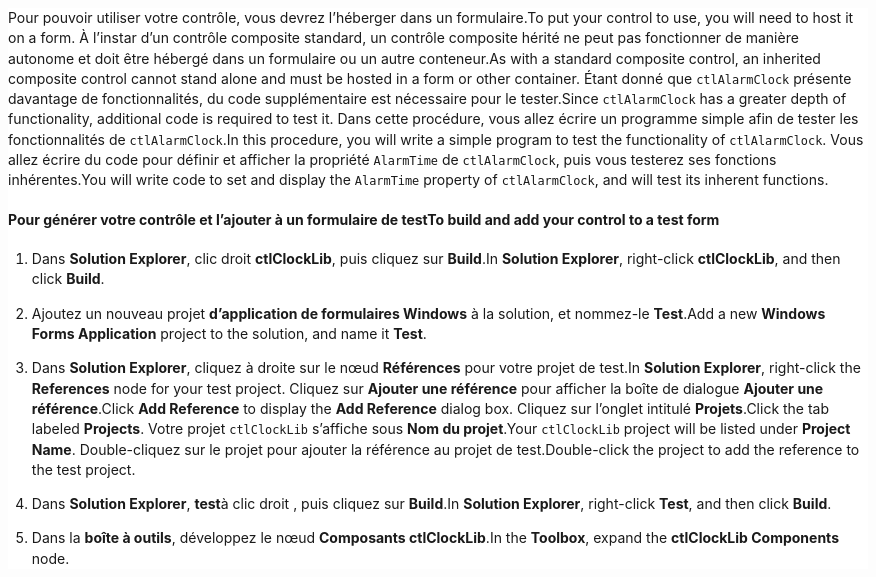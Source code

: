 <span data-ttu-id="29d4b-264">Pour pouvoir utiliser votre contrôle, vous devrez l’héberger dans un formulaire.</span><span class="sxs-lookup"><span data-stu-id="29d4b-264">To put your control to use, you will need to host it on a form.</span></span> <span data-ttu-id="29d4b-265">À l’instar d’un contrôle composite standard, un contrôle composite hérité ne peut pas fonctionner de manière autonome et doit être hébergé dans un formulaire ou un autre conteneur.</span><span class="sxs-lookup"><span data-stu-id="29d4b-265">As with a standard composite control, an inherited composite control cannot stand alone and must be hosted in a form or other container.</span></span> <span data-ttu-id="29d4b-266">Étant donné que `ctlAlarmClock` présente davantage de fonctionnalités, du code supplémentaire est nécessaire pour le tester.</span><span class="sxs-lookup"><span data-stu-id="29d4b-266">Since `ctlAlarmClock` has a greater depth of functionality, additional code is required to test it.</span></span> <span data-ttu-id="29d4b-267">Dans cette procédure, vous allez écrire un programme simple afin de tester les fonctionnalités de `ctlAlarmClock`.</span><span class="sxs-lookup"><span data-stu-id="29d4b-267">In this procedure, you will write a simple program to test the functionality of `ctlAlarmClock`.</span></span> <span data-ttu-id="29d4b-268">Vous allez écrire du code pour définir et afficher la propriété `AlarmTime` de `ctlAlarmClock`, puis vous testerez ses fonctions inhérentes.</span><span class="sxs-lookup"><span data-stu-id="29d4b-268">You will write code to set and display the `AlarmTime` property of `ctlAlarmClock`, and will test its inherent functions.</span></span>

#### <a name="to-build-and-add-your-control-to-a-test-form"></a><span data-ttu-id="29d4b-269">Pour générer votre contrôle et l’ajouter à un formulaire de test</span><span class="sxs-lookup"><span data-stu-id="29d4b-269">To build and add your control to a test form</span></span>

1. <span data-ttu-id="29d4b-270">Dans **Solution Explorer**, clic droit **ctlClockLib**, puis cliquez sur **Build**.</span><span class="sxs-lookup"><span data-stu-id="29d4b-270">In **Solution Explorer**, right-click **ctlClockLib**, and then click **Build**.</span></span>

2. <span data-ttu-id="29d4b-271">Ajoutez un nouveau projet **d’application de formulaires Windows** à la solution, et nommez-le **Test**.</span><span class="sxs-lookup"><span data-stu-id="29d4b-271">Add a new **Windows Forms Application** project to the solution, and name it **Test**.</span></span>

3. <span data-ttu-id="29d4b-272">Dans **Solution Explorer**, cliquez à droite sur le nœud **Références** pour votre projet de test.</span><span class="sxs-lookup"><span data-stu-id="29d4b-272">In **Solution Explorer**, right-click the **References** node for your test project.</span></span> <span data-ttu-id="29d4b-273">Cliquez sur **Ajouter une référence** pour afficher la boîte de dialogue **Ajouter une référence**.</span><span class="sxs-lookup"><span data-stu-id="29d4b-273">Click **Add Reference** to display the **Add Reference** dialog box.</span></span> <span data-ttu-id="29d4b-274">Cliquez sur l’onglet intitulé **Projets**.</span><span class="sxs-lookup"><span data-stu-id="29d4b-274">Click the tab labeled **Projects**.</span></span> <span data-ttu-id="29d4b-275">Votre projet `ctlClockLib` s’affiche sous **Nom du projet**.</span><span class="sxs-lookup"><span data-stu-id="29d4b-275">Your `ctlClockLib` project will be listed under **Project Name**.</span></span> <span data-ttu-id="29d4b-276">Double-cliquez sur le projet pour ajouter la référence au projet de test.</span><span class="sxs-lookup"><span data-stu-id="29d4b-276">Double-click the project to add the reference to the test project.</span></span>

4. <span data-ttu-id="29d4b-277">Dans **Solution Explorer**, **test**à clic droit , puis cliquez sur **Build**.</span><span class="sxs-lookup"><span data-stu-id="29d4b-277">In **Solution Explorer**, right-click **Test**, and then click **Build**.</span></span>

5. <span data-ttu-id="29d4b-278">Dans la **boîte à outils**, développez le nœud **Composants ctlClockLib**.</span><span class="sxs-lookup"><span data-stu-id="29d4b-278">In the **Toolbox**, expand the **ctlClockLib Components** node.</span></span>
